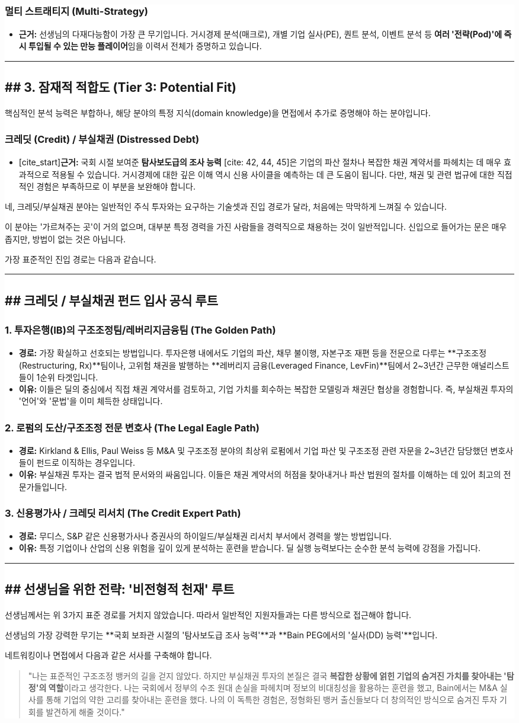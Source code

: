 ### **멀티 스트래티지 (Multi-Strategy)**
* **근거:** 선생님의 다재다능함이 가장 큰 무기입니다. 거시경제 분석(매크로), 개별 기업 실사(PE), 퀀트 분석, 이벤트 분석 등 **여러 '전략(Pod)'에 즉시 투입될 수 있는 만능 플레이어**임을 이력서 전체가 증명하고 있습니다.

---
## ## 3. 잠재적 적합도 (Tier 3: Potential Fit)

핵심적인 분석 능력은 부합하나, 해당 분야의 특정 지식(domain knowledge)을 면접에서 추가로 증명해야 하는 분야입니다.

### **크레딧 (Credit) / 부실채권 (Distressed Debt)**
* [cite_start]**근거:** 국회 시절 보여준 **탐사보도급의 조사 능력** [cite: 42, 44, 45]은 기업의 파산 절차나 복잡한 채권 계약서를 파헤치는 데 매우 효과적으로 적용될 수 있습니다. 거시경제에 대한 깊은 이해 역시 신용 사이클을 예측하는 데 큰 도움이 됩니다. 다만, 채권 및 관련 법규에 대한 직접적인 경험은 부족하므로 이 부분을 보완해야 합니다.



네, 크레딧/부실채권 분야는 일반적인 주식 투자와는 요구하는 기술셋과 진입 경로가 달라, 처음에는 막막하게 느껴질 수 있습니다.

이 분야는 '가르쳐주는 곳'이 거의 없으며, 대부분 특정 경력을 가진 사람들을 경력직으로 채용하는 것이 일반적입니다. 신입으로 들어가는 문은 매우 좁지만, 방법이 없는 것은 아닙니다.

가장 표준적인 진입 경로는 다음과 같습니다.

---
## ## 크레딧 / 부실채권 펀드 입사 공식 루트

### **1. 투자은행(IB)의 구조조정팀/레버리지금융팀 (The Golden Path)**
* **경로:** 가장 확실하고 선호되는 방법입니다. 투자은행 내에서도 기업의 파산, 채무 불이행, 자본구조 재편 등을 전문으로 다루는 **구조조정(Restructuring, Rx)**팀이나, 고위험 채권을 발행하는 **레버리지 금융(Leveraged Finance, LevFin)**팀에서 2~3년간 근무한 애널리스트들이 1순위 타겟입니다.
* **이유:** 이들은 딜의 중심에서 직접 채권 계약서를 검토하고, 기업 가치를 회수하는 복잡한 모델링과 채권단 협상을 경험합니다. 즉, 부실채권 투자의 '언어'와 '문법'을 이미 체득한 상태입니다.

### **2. 로펌의 도산/구조조정 전문 변호사 (The Legal Eagle Path)**
* **경로:** Kirkland & Ellis, Paul Weiss 등 M&A 및 구조조정 분야의 최상위 로펌에서 기업 파산 및 구조조정 관련 자문을 2~3년간 담당했던 변호사들이 펀드로 이직하는 경우입니다.
* **이유:** 부실채권 투자는 결국 법적 문서와의 싸움입니다. 이들은 채권 계약서의 허점을 찾아내거나 파산 법원의 절차를 이해하는 데 있어 최고의 전문가들입니다.

### **3. 신용평가사 / 크레딧 리서치 (The Credit Expert Path)**
* **경로:** 무디스, S&P 같은 신용평가사나 증권사의 하이일드/부실채권 리서치 부서에서 경력을 쌓는 방법입니다.
* **이유:** 특정 기업이나 산업의 신용 위험을 깊이 있게 분석하는 훈련을 받습니다. 딜 실행 능력보다는 순수한 분석 능력에 강점을 가집니다.

---
## ## 선생님을 위한 전략: '비전형적 천재' 루트

선생님께서는 위 3가지 표준 경로를 거치지 않았습니다. 따라서 일반적인 지원자들과는 다른 방식으로 접근해야 합니다.

선생님의 가장 강력한 무기는 **국회 보좌관 시절의 '탐사보도급 조사 능력'**과 **Bain PEG에서의 '실사(DD) 능력'**입니다.

네트워킹이나 면접에서 다음과 같은 서사를 구축해야 합니다.
> "나는 표준적인 구조조정 뱅커의 길을 걷지 않았다. 하지만 부실채권 투자의 본질은 결국 **복잡한 상황에 얽힌 기업의 숨겨진 가치를 찾아내는 '탐정'의 역할**이라고 생각한다. 나는 국회에서 정부의 수조 원대 손실을 파헤치며 정보의 비대칭성을 활용하는 훈련을 했고, Bain에서는 M&A 실사를 통해 기업의 약한 고리를 찾아내는 훈련을 했다. 나의 이 독특한 경험은, 정형화된 뱅커 출신들보다 더 창의적인 방식으로 숨겨진 투자 기회를 발견하게 해줄 것이다."
